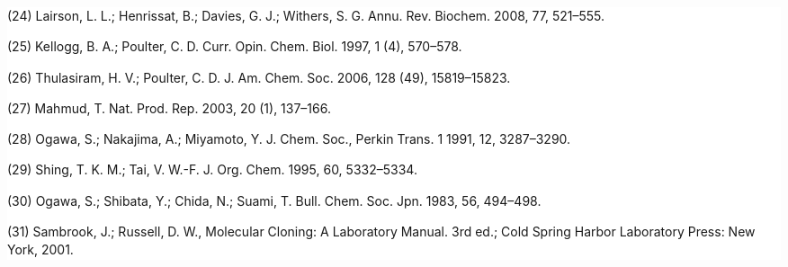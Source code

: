 (24) Lairson, L. L.; Henrissat, B.; Davies, G. J.; Withers, S. G. Annu. Rev. Biochem. 2008, 77, 521–555.

(25) Kellogg, B. A.; Poulter, C. D. Curr. Opin. Chem. Biol. 1997, 1 (4), 570–578.

(26) Thulasiram, H. V.; Poulter, C. D. J. Am. Chem. Soc. 2006, 128 (49), 15819–15823.

(27) Mahmud, T. Nat. Prod. Rep. 2003, 20 (1), 137–166.

(28) Ogawa, S.; Nakajima, A.; Miyamoto, Y. J. Chem. Soc., Perkin Trans. 1 1991, 12, 3287–3290.

(29) Shing, T. K. M.; Tai, V. W.-F. J. Org. Chem. 1995, 60, 5332–5334.

(30) Ogawa, S.; Shibata, Y.; Chida, N.; Suami, T. Bull. Chem. Soc. Jpn. 1983, 56, 494–498.

(31) Sambrook, J.; Russell, D. W., Molecular Cloning: A Laboratory Manual. 3rd ed.; Cold Spring Harbor Laboratory Press: New York, 2001.
